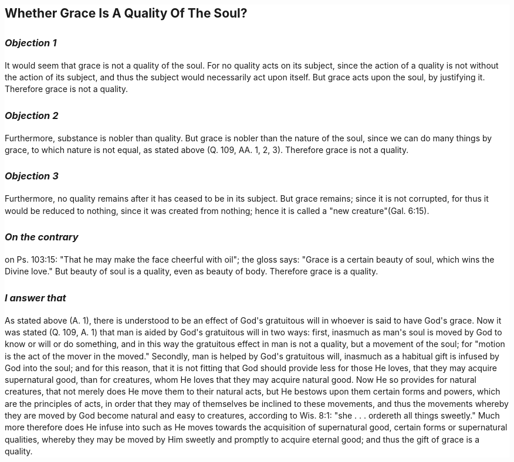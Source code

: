 ## Whether Grace Is A Quality Of The Soul?

### *Objection 1*
It would seem that grace is not a quality of the soul.
For no quality acts on its subject, since the action of a quality is
not without the action of its subject, and thus the subject would
necessarily act upon itself. But grace acts upon the soul, by
justifying it. Therefore grace is not a quality.

### *Objection 2*
Furthermore, substance is nobler than quality. But grace is
nobler than the nature of the soul, since we can do many things by
grace, to which nature is not equal, as stated above (Q. 109, AA. 1,
2, 3). Therefore grace is not a quality.

### *Objection 3*
Furthermore, no quality remains after it has ceased to be in
its subject. But grace remains; since it is not corrupted, for thus
it would be reduced to nothing, since it was created from nothing;
hence it is called a "new creature"(Gal. 6:15).

### *On the contrary*
on Ps. 103:15: "That he may make the face cheerful
with oil"; the gloss says: "Grace is a certain beauty of soul, which
wins the Divine love." But beauty of soul is a quality, even as
beauty of body. Therefore grace is a quality.

### *I answer that*
As stated above (A. 1), there is understood to be an
effect of God's gratuitous will in whoever is said to have God's
grace. Now it was stated (Q. 109, A. 1) that man is aided by God's
gratuitous will in two ways: first, inasmuch as man's soul is moved
by God to know or will or do something, and in this way the
gratuitous effect in man is not a quality, but a movement of the
soul; for "motion is the act of the mover in the moved." Secondly,
man is helped by God's gratuitous will, inasmuch as a habitual gift
is infused by God into the soul; and for this reason, that it is not
fitting that God should provide less for those He loves, that they
may acquire supernatural good, than for creatures, whom He loves that
they may acquire natural good. Now He so provides for natural
creatures, that not merely does He move them to their natural acts,
but He bestows upon them certain forms and powers, which are the
principles of acts, in order that they may of themselves be inclined
to these movements, and thus the movements whereby they are moved by
God become natural and easy to creatures, according to Wis. 8:1: "she
. . . ordereth all things sweetly." Much more therefore does He
infuse into such as He moves towards the acquisition of supernatural
good, certain forms or supernatural qualities, whereby they may be
moved by Him sweetly and promptly to acquire eternal good; and thus
the gift of grace is a quality.
